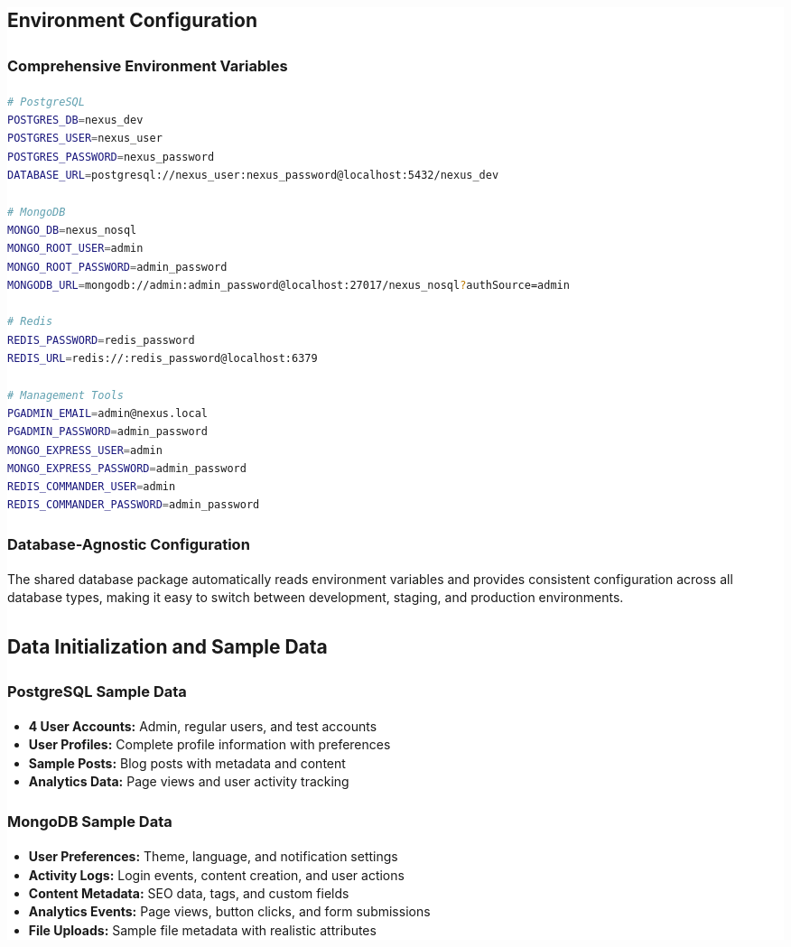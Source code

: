 ## Environment Configuration

### Comprehensive Environment Variables

```bash
# PostgreSQL
POSTGRES_DB=nexus_dev
POSTGRES_USER=nexus_user
POSTGRES_PASSWORD=nexus_password
DATABASE_URL=postgresql://nexus_user:nexus_password@localhost:5432/nexus_dev

# MongoDB
MONGO_DB=nexus_nosql
MONGO_ROOT_USER=admin
MONGO_ROOT_PASSWORD=admin_password
MONGODB_URL=mongodb://admin:admin_password@localhost:27017/nexus_nosql?authSource=admin

# Redis
REDIS_PASSWORD=redis_password
REDIS_URL=redis://:redis_password@localhost:6379

# Management Tools
PGADMIN_EMAIL=admin@nexus.local
PGADMIN_PASSWORD=admin_password
MONGO_EXPRESS_USER=admin
MONGO_EXPRESS_PASSWORD=admin_password
REDIS_COMMANDER_USER=admin
REDIS_COMMANDER_PASSWORD=admin_password
```

### Database-Agnostic Configuration

The shared database package automatically reads environment variables and provides consistent configuration across all database types, making it easy to switch between development, staging, and production environments.

## Data Initialization and Sample Data

### PostgreSQL Sample Data
- **4 User Accounts:** Admin, regular users, and test accounts
- **User Profiles:** Complete profile information with preferences
- **Sample Posts:** Blog posts with metadata and content
- **Analytics Data:** Page views and user activity tracking

### MongoDB Sample Data
- **User Preferences:** Theme, language, and notification settings
- **Activity Logs:** Login events, content creation, and user actions
- **Content Metadata:** SEO data, tags, and custom fields
- **Analytics Events:** Page views, button clicks, and form submissions
- **File Uploads:** Sample file metadata with realistic attributes
